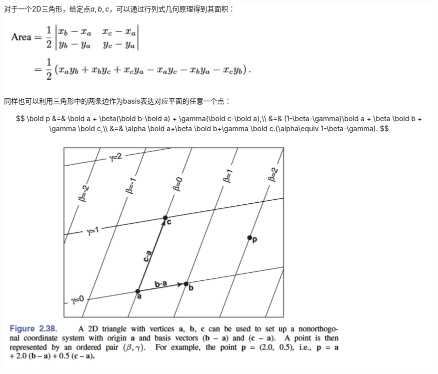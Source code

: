 对于一个2D三角形，给定点$a,b,c$，可以通过行列式几何原理得到其面积：

<img src="picture/image-20221028215837375.png" alt="image-20221028215837375" style="zoom:67%;" />

同样也可以利用三角形中的两条边作为basis表达对应平面的任意一个点：

$$
\bold p &=& \bold a + \beta(\bold b-\bold a) + \gamma(\bold c-\bold a),\\
&=& (1-\beta-\gamma)\bold a + \beta \bold b + \gamma \bold c,\\
&=& \alpha \bold a+\beta \bold b+\gamma \bold c.(\alpha\equiv 1-\beta-\gamma).
$$

<img src="picture/image-20221028220116654.png" alt="image-20221028220116654" style="zoom:67%;" />
